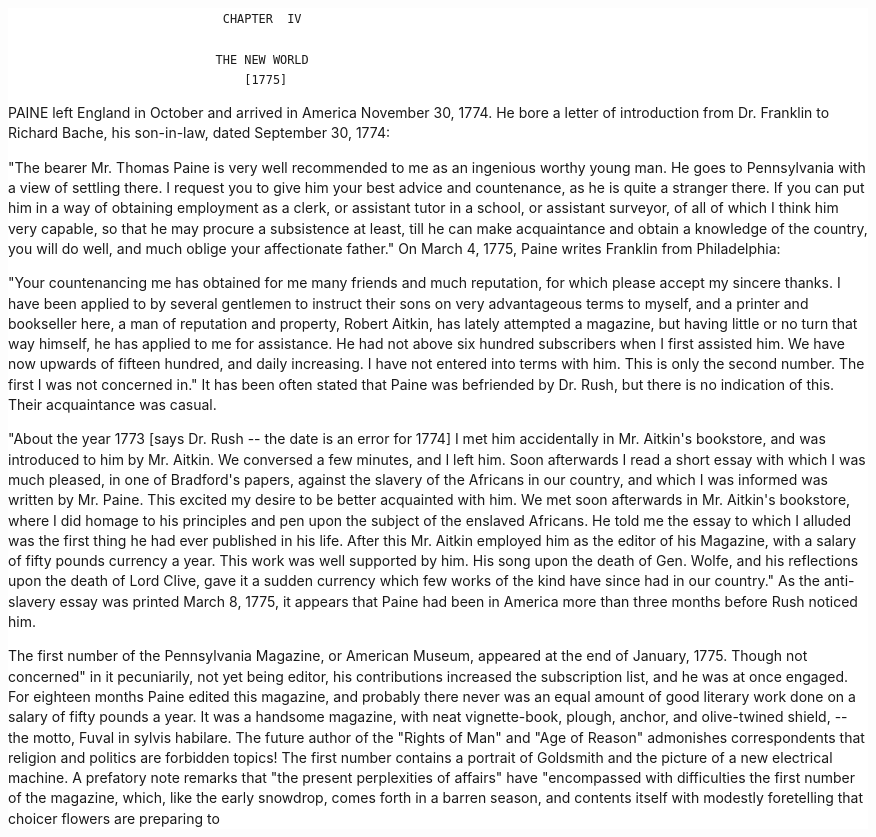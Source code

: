                                   CHAPTER  IV

                                 THE NEW WORLD
                                     [1775]

   PAINE left England in October and arrived in America November 30, 1774. He
   bore a letter of introduction from Dr. Franklin to Richard Bache, his
   son-in-law, dated September 30, 1774:

   "The bearer Mr. Thomas Paine is very well recommended to me as an
   ingenious worthy young man. He goes to Pennsylvania with a view of
   settling there. I request you to give him your best advice and
   countenance, as he is quite a stranger there. If you can put him in a way
   of obtaining employment as a clerk, or assistant tutor in a school, or
   assistant surveyor, of all of which I think him very capable, so that he
   may procure a subsistence at least, till he can make acquaintance and
   obtain a knowledge of the country, you will do well, and much oblige your
   affectionate father."
   On March 4, 1775, Paine writes Franklin from Philadelphia:

   "Your countenancing me has obtained for me many friends and much
   reputation, for which please accept my sincere thanks. I have been applied
   to by several gentlemen to instruct their sons on very advantageous terms
   to myself, and a printer and bookseller here, a man of reputation and
   property, Robert Aitkin, has lately attempted a magazine, but having
   little or no turn that way himself, he has applied to me for assistance.
   He had not above six hundred subscribers when I first assisted him. We
   have now upwards of fifteen hundred, and daily increasing. I have not
   entered into terms with him. This is only the second number. The first I
   was not concerned in."
   It has been often stated that Paine was befriended by Dr. Rush, but there
   is no indication of this. Their acquaintance was casual.

   "About the year 1773 [says Dr. Rush -- the date is an error for 1774] I
   met him accidentally in Mr. Aitkin's bookstore, and was introduced to him
   by Mr. Aitkin. We conversed a few minutes, and I left him. Soon afterwards
   I read a short essay with which I was much pleased, in one of Bradford's
   papers, against the slavery of the Africans in our country, and which I
   was informed was written by Mr. Paine. This excited my desire to be better
   acquainted with him. We met soon afterwards in Mr. Aitkin's bookstore,
   where I did homage to his principles and pen upon the subject of the
   enslaved Africans. He told me the essay to which I alluded was the first
   thing he had ever published in his life. After this Mr. Aitkin employed
   him as the editor of his Magazine, with a salary of fifty pounds currency
   a year. This work was well supported by him. His song upon the death of
   Gen. Wolfe, and his reflections upon the death of Lord Clive, gave it a
   sudden currency which few works of the kind have since had in our
   country."
   As the anti-slavery essay was printed March 8, 1775, it appears that Paine
   had been in America more than three months before Rush noticed him.

   The first number of the Pennsylvania Magazine, or American Museum,
   appeared at the end of January, 1775. Though not concerned" in it
   pecuniarily, not yet being editor, his contributions increased the
   subscription list, and he was at once engaged. For eighteen months Paine
   edited this magazine, and probably there never was an equal amount of good
   literary work done on a salary of fifty pounds a year. It was a handsome
   magazine, with neat vignette-book, plough, anchor, and olive-twined
   shield, -- the motto, Fuval in sylvis habilare. The future author of
   the "Rights of Man" and "Age of Reason" admonishes correspondents that
   religion and politics are forbidden topics! The first number contains a
   portrait of Goldsmith and the picture of a new electrical machine. A
   prefatory note remarks that "the present perplexities of affairs" have
   "encompassed with difficulties the first number of the magazine, which,
   like the early snowdrop, comes forth in a barren season, and contents
   itself with modestly foretelling that choicer flowers are preparing to